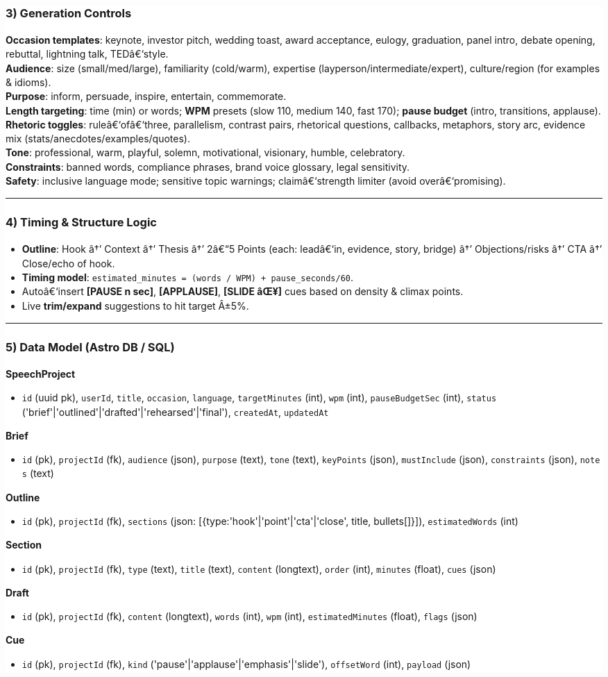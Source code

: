 
### 3) Generation Controls

**Occasion templates**: keynote, investor pitch, wedding toast, award acceptance, eulogy, graduation, panel intro, debate opening, rebuttal, lightning talk, TEDâ€‘style.  
**Audience**: size (small/med/large), familiarity (cold/warm), expertise (layperson/intermediate/expert), culture/region (for examples & idioms).  
**Purpose**: inform, persuade, inspire, entertain, commemorate.  
**Length targeting**: time (min) or words; **WPM** presets (slow 110, medium 140, fast 170); **pause budget** (intro, transitions, applause).  
**Rhetoric toggles**: ruleâ€‘ofâ€‘three, parallelism, contrast pairs, rhetorical questions, callbacks, metaphors, story arc, evidence mix (stats/anecdotes/examples/quotes).  
**Tone**: professional, warm, playful, solemn, motivational, visionary, humble, celebratory.  
**Constraints**: banned words, compliance phrases, brand voice glossary, legal sensitivity.  
**Safety**: inclusive language mode; sensitive topic warnings; claimâ€‘strength limiter (avoid overâ€‘promising).

---

### 4) Timing & Structure Logic

- **Outline**: Hook â†’ Context â†’ Thesis â†’ 2â€“5 Points (each: leadâ€‘in, evidence, story, bridge) â†’ Objections/risks â†’ CTA â†’ Close/echo of hook.  
- **Timing model**: `estimated_minutes = (words / WPM) + pause_seconds/60`.  
- Autoâ€‘insert **[PAUSE n sec]**, **[APPLAUSE]**, **[SLIDE âŒ¥]** cues based on density & climax points.  
- Live **trim/expand** suggestions to hit target Â±5%.

---

### 5) Data Model (Astro DB / SQL)

**SpeechProject**  
- `id` (uuid pk), `userId`, `title`, `occasion`, `language`, `targetMinutes` (int), `wpm` (int), `pauseBudgetSec` (int), `status` ('brief'|'outlined'|'drafted'|'rehearsed'|'final'), `createdAt`, `updatedAt`

**Brief**  
- `id` (pk), `projectId` (fk), `audience` (json), `purpose` (text), `tone` (text), `keyPoints` (json), `mustInclude` (json), `constraints` (json), `notes` (text)

**Outline**  
- `id` (pk), `projectId` (fk), `sections` (json: [{type:'hook'|'point'|'cta'|'close', title, bullets[]}]), `estimatedWords` (int)

**Section**  
- `id` (pk), `projectId` (fk), `type` (text), `title` (text), `content` (longtext), `order` (int), `minutes` (float), `cues` (json)

**Draft**  
- `id` (pk), `projectId` (fk), `content` (longtext), `words` (int), `wpm` (int), `estimatedMinutes` (float), `flags` (json)

**Cue**  
- `id` (pk), `projectId` (fk), `kind` ('pause'|'applause'|'emphasis'|'slide'), `offsetWord` (int), `payload` (json)
